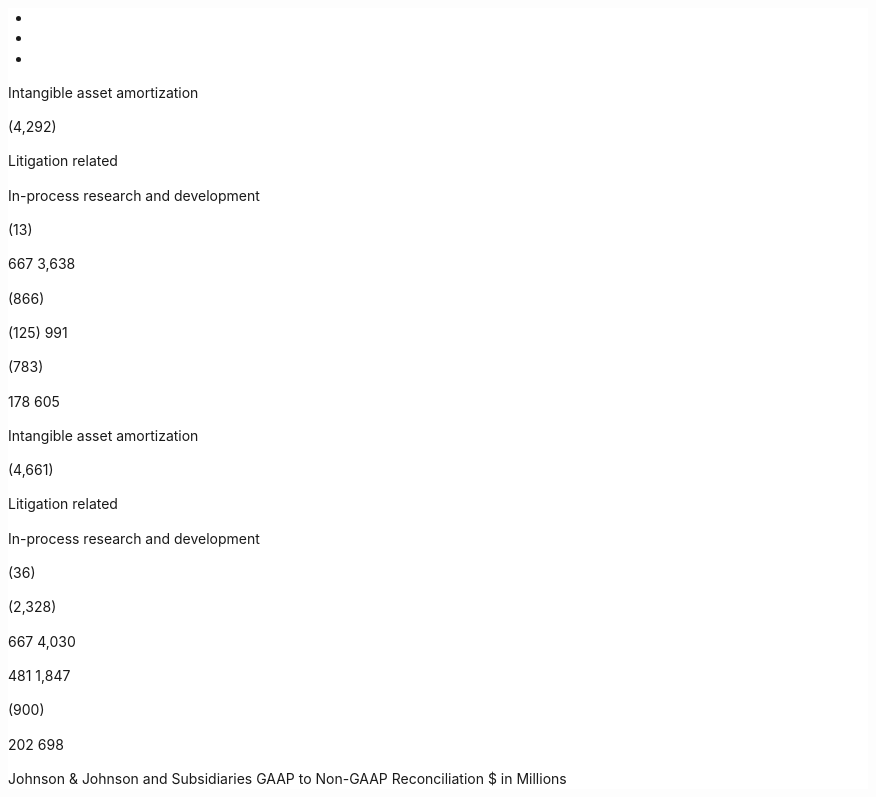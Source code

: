 -

-
-

Intangible asset
amortization

(4,292)

Litigation related

In-process
research and
development

(13)

667
3,638

(866)

(125)
991

(783)

178
605

Intangible asset
amortization

(4,661)

Litigation related

In-process
research and
development

(36)

(2,328)

667
4,030

481
1,847

(900)

202
698

Johnson & Johnson and Subsidiaries
GAAP to Non-GAAP Reconciliation
$ in Millions
